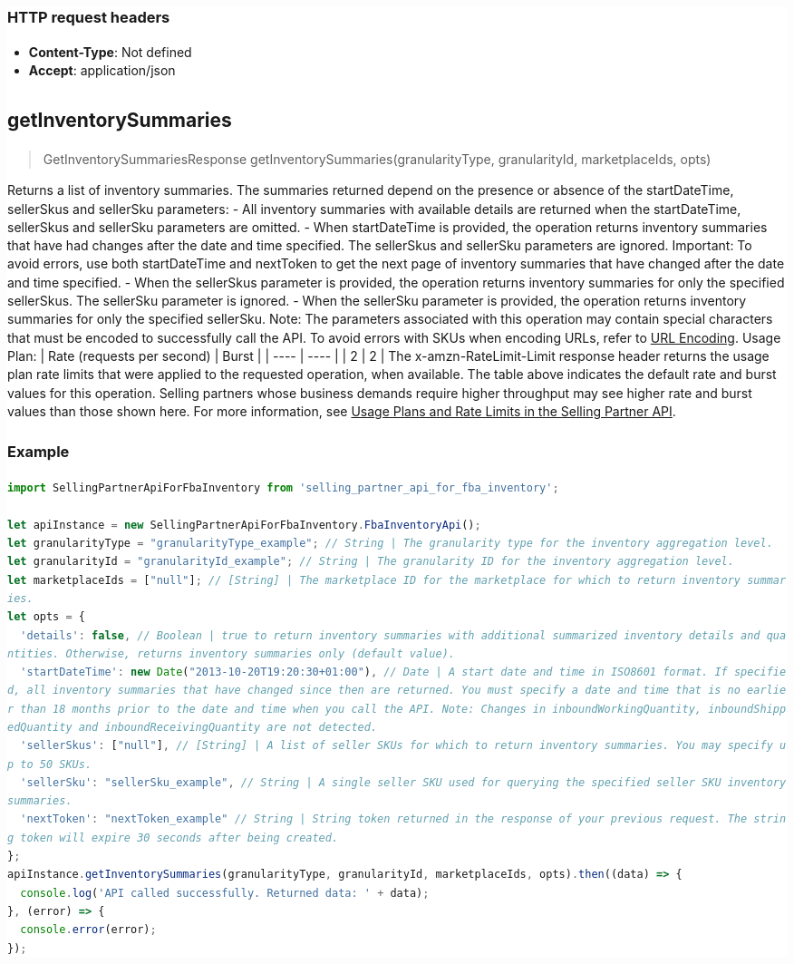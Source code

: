 ### HTTP request headers

- **Content-Type**: Not defined
- **Accept**: application/json


## getInventorySummaries

> GetInventorySummariesResponse getInventorySummaries(granularityType, granularityId, marketplaceIds, opts)



Returns a list of inventory summaries. The summaries returned depend on the presence or absence of the startDateTime, sellerSkus and sellerSku parameters:  - All inventory summaries with available details are returned when the startDateTime, sellerSkus and sellerSku parameters are omitted. - When startDateTime is provided, the operation returns inventory summaries that have had changes after the date and time specified. The sellerSkus and sellerSku parameters are ignored. Important: To avoid errors, use both startDateTime and nextToken to get the next page of inventory summaries that have changed after the date and time specified. - When the sellerSkus parameter is provided, the operation returns inventory summaries for only the specified sellerSkus. The sellerSku parameter is ignored. - When the sellerSku parameter is provided, the operation returns inventory summaries for only the specified sellerSku.  Note: The parameters associated with this operation may contain special characters that must be encoded to successfully call the API. To avoid errors with SKUs when encoding URLs, refer to [URL Encoding](https://developer-docs.amazon.com/sp-api/docs/url-encoding).  Usage Plan:  | Rate (requests per second) | Burst | | ---- | ---- | | 2 | 2 |  The x-amzn-RateLimit-Limit response header returns the usage plan rate limits that were applied to the requested operation, when available. The table above indicates the default rate and burst values for this operation. Selling partners whose business demands require higher throughput may see higher rate and burst values than those shown here. For more information, see [Usage Plans and Rate Limits in the Selling Partner API](https://developer-docs.amazon.com/sp-api/docs/usage-plans-and-rate-limits).

### Example

```javascript
import SellingPartnerApiForFbaInventory from 'selling_partner_api_for_fba_inventory';

let apiInstance = new SellingPartnerApiForFbaInventory.FbaInventoryApi();
let granularityType = "granularityType_example"; // String | The granularity type for the inventory aggregation level.
let granularityId = "granularityId_example"; // String | The granularity ID for the inventory aggregation level.
let marketplaceIds = ["null"]; // [String] | The marketplace ID for the marketplace for which to return inventory summaries.
let opts = {
  'details': false, // Boolean | true to return inventory summaries with additional summarized inventory details and quantities. Otherwise, returns inventory summaries only (default value).
  'startDateTime': new Date("2013-10-20T19:20:30+01:00"), // Date | A start date and time in ISO8601 format. If specified, all inventory summaries that have changed since then are returned. You must specify a date and time that is no earlier than 18 months prior to the date and time when you call the API. Note: Changes in inboundWorkingQuantity, inboundShippedQuantity and inboundReceivingQuantity are not detected.
  'sellerSkus': ["null"], // [String] | A list of seller SKUs for which to return inventory summaries. You may specify up to 50 SKUs.
  'sellerSku': "sellerSku_example", // String | A single seller SKU used for querying the specified seller SKU inventory summaries.
  'nextToken': "nextToken_example" // String | String token returned in the response of your previous request. The string token will expire 30 seconds after being created.
};
apiInstance.getInventorySummaries(granularityType, granularityId, marketplaceIds, opts).then((data) => {
  console.log('API called successfully. Returned data: ' + data);
}, (error) => {
  console.error(error);
});
```